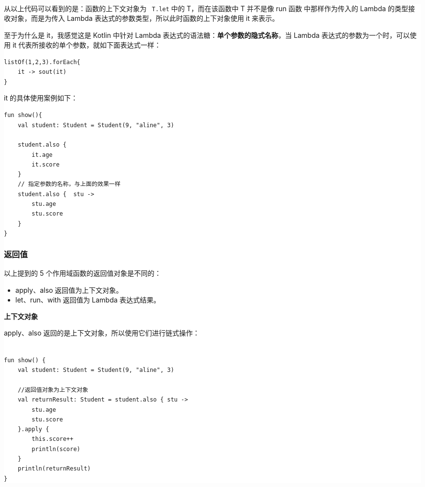 从以上代码可以看到的是：函数的上下文对象为 ` T.let` 中的 T，而在该函数中 T 并不是像 run 函数 中那样作为传入的 Lambda 的类型接收对象，而是为传入 Lambda 表达式的参数类型，所以此时函数的上下对象使用 it 来表示。

至于为什么是 it，我感觉这是 Kotlin 中针对 Lambda 表达式的语法糖：**单个参数的隐式名称**，当 Lambda 表达式的参数为一个时，可以使用 it 代表所接收的单个参数，就如下面表达式一样：

```
listOf(1,2,3).forEach{
    it -> sout(it)
}
```
it 的具体使用案例如下：
```
fun show(){
    val student: Student = Student(9, "aline", 3)

    student.also { 
        it.age
        it.score
    }
    // 指定参数的名称，与上面的效果一样
    student.also {  stu -> 
        stu.age
        stu.score
    }
}
```



### 返回值

以上提到的 5 个作用域函数的返回值对象是不同的：

* apply、also 返回值为上下文对象。
* let、run、with 返回值为 Lambda 表达式结果。

**上下文对象**

apply、also 返回的是上下文对象，所以使用它们进行链式操作：


```

fun show() {
    val student: Student = Student(9, "aline", 3)

    //返回值对象为上下文对象
    val returnResult: Student = student.also { stu ->
        stu.age
        stu.score
    }.apply {
        this.score++
        println(score)
    }
    println(returnResult)
}
```
